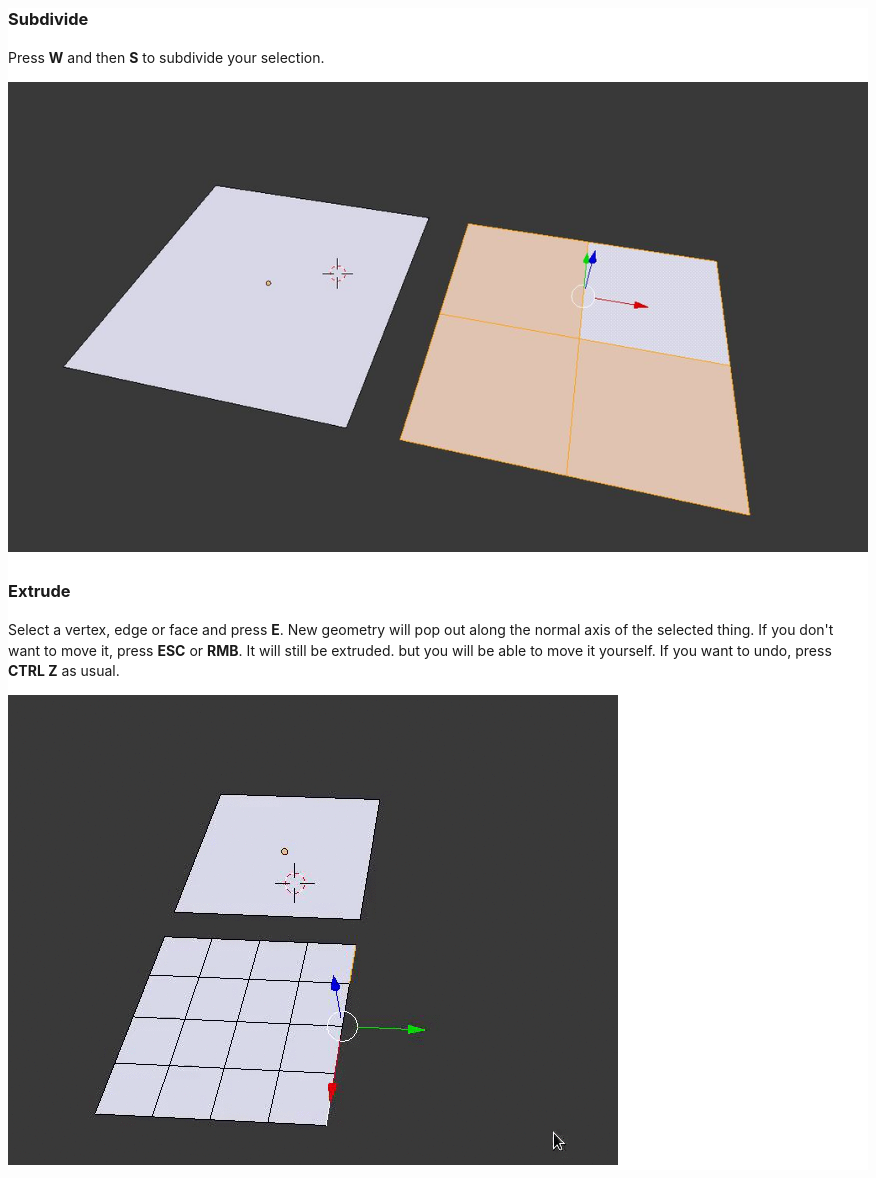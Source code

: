 ### Subdivide
Press **W** and then **S** to subdivide your selection.

![subdivision](sibdiv.jpg)

### Extrude
Select a vertex, edge or face and press **E**. New geometry will pop out along the normal axis of the selected thing. If you don't want to move it, press **ESC** or **RMB**. It will still be extruded. but you will be able to move it yourself. If you want to undo, press **CTRL Z** as usual.

![extrude](extrude.gif)
